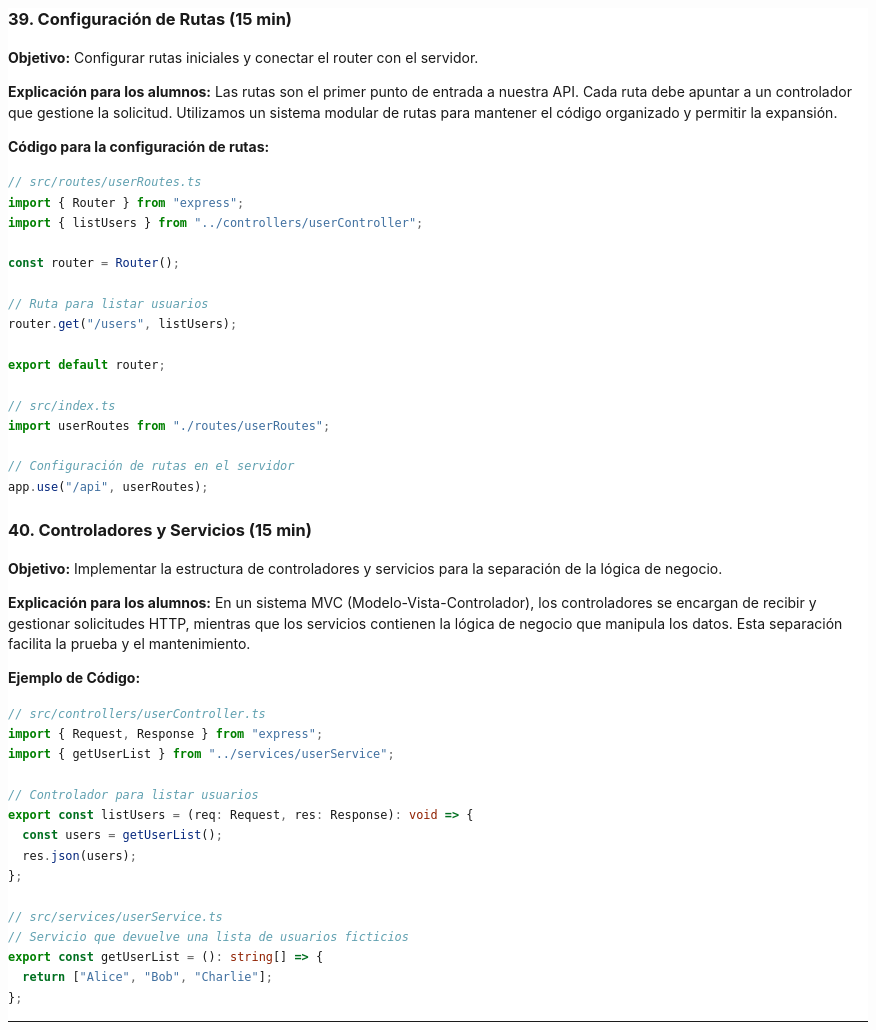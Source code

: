 ### **39. Configuración de Rutas** (15 min)

**Objetivo:** Configurar rutas iniciales y conectar el router con el servidor.

**Explicación para los alumnos:**
Las rutas son el primer punto de entrada a nuestra API. Cada ruta debe apuntar a un controlador que gestione la solicitud. Utilizamos un sistema modular de rutas para mantener el código organizado y permitir la expansión.

**Código para la configuración de rutas:**

```typescript
// src/routes/userRoutes.ts
import { Router } from "express";
import { listUsers } from "../controllers/userController";

const router = Router();

// Ruta para listar usuarios
router.get("/users", listUsers);

export default router;

// src/index.ts
import userRoutes from "./routes/userRoutes";

// Configuración de rutas en el servidor
app.use("/api", userRoutes);
```

### **40. Controladores y Servicios** (15 min)

**Objetivo:** Implementar la estructura de controladores y servicios para la separación de la lógica de negocio.

**Explicación para los alumnos:**
En un sistema MVC (Modelo-Vista-Controlador), los controladores se encargan de recibir y gestionar solicitudes HTTP, mientras que los servicios contienen la lógica de negocio que manipula los datos. Esta separación facilita la prueba y el mantenimiento.

**Ejemplo de Código:**

```typescript
// src/controllers/userController.ts
import { Request, Response } from "express";
import { getUserList } from "../services/userService";

// Controlador para listar usuarios
export const listUsers = (req: Request, res: Response): void => {
  const users = getUserList();
  res.json(users);
};

// src/services/userService.ts
// Servicio que devuelve una lista de usuarios ficticios
export const getUserList = (): string[] => {
  return ["Alice", "Bob", "Charlie"];
};
```

---